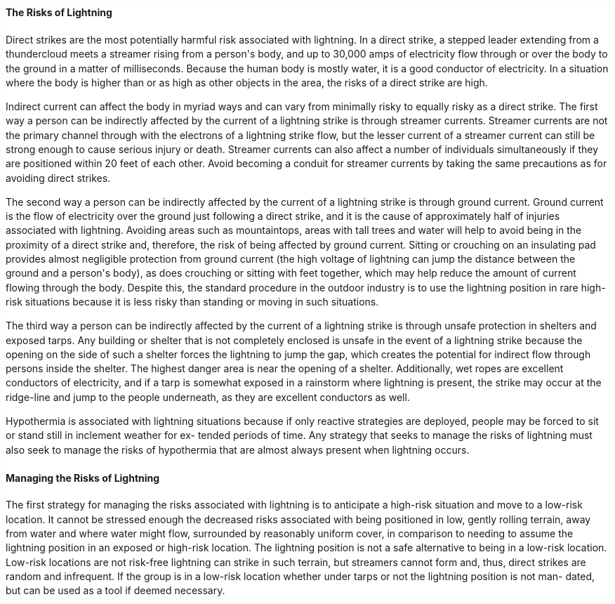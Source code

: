 #### The Risks of Lightning

Direct strikes are the most potentially harmful risk associated with lightning. In a direct strike, a stepped leader extending from a thundercloud meets a streamer rising from a person's body, and up to 30,000 amps of electricity flow through or over the body to the ground in a matter of milliseconds. Because the human body is mostly water, it is a good conductor of electricity. In a situation where the body is higher than or as high as other objects in the area, the risks of a direct strike are high.

Indirect current can affect the body in myriad ways and can vary from minimally risky to equally risky as a direct strike. The first way a person can be indirectly affected by the current of a lightning strike is through streamer currents. Streamer currents are not the primary channel through with the electrons of a lightning strike flow, but the lesser current of a streamer current can still be strong enough to cause serious injury or death. Streamer currents can also affect a number of individuals simultaneously if they are positioned within 20 feet of each other. Avoid becoming a conduit for streamer currents by taking the same precautions as for avoiding direct strikes.

The second way a person can be indirectly affected by the current of a lightning strike is through ground current. Ground current is the flow of electricity over the ground just following a direct strike, and it is the cause of approximately half of injuries associated with lightning. Avoiding areas such as mountaintops, areas with tall trees and water will help to avoid being in the proximity of a direct strike and, therefore, the risk of being affected by ground current. Sitting or crouching on an insulating pad provides almost negligible protection from ground current (the high voltage of lightning can jump the distance between the ground and a person's body), as does crouching or sitting with feet together, which may help reduce the amount of current flowing through the body. Despite this, the standard procedure in the outdoor industry is to use the lightning position in rare high-risk situations because it is less risky than standing or moving in such situations.

The third way a person can be indirectly affected by the current of a lightning strike is through unsafe protection in shelters and exposed tarps. Any building or shelter that is not completely enclosed is unsafe in the event of a lightning strike because the opening on the side of such a shelter forces the lightning to jump the gap, which creates the potential for indirect flow through persons inside the shelter. The highest danger area is near the opening of a shelter. Additionally, wet ropes are excellent conductors of electricity, and if a tarp is somewhat exposed in a rainstorm where lightning is present, the strike may occur at the ridge-line and jump to the people underneath, as they are excellent conductors as well.

Hypothermia is associated with lightning situations because if only reactive strategies are deployed, people may be forced to sit or stand still in inclement weather for ex- tended periods of time. Any strategy that seeks to manage the risks of lightning must also seek to manage the risks of hypothermia that are almost always present when lightning occurs.

#### Managing the Risks of Lightning

The first strategy for managing the risks associated with lightning is to anticipate a high-risk situation and move to a low-risk location. It cannot be stressed enough the decreased risks associated with being positioned in low, gently rolling terrain, away from water and where water might flow, surrounded by reasonably uniform cover, in comparison to needing to assume the lightning position in an exposed or high-risk location. The lightning position is not a safe alternative to being in a low-risk location. Low-risk locations are not risk-free lightning can strike in such terrain, but streamers cannot form and, thus, direct strikes are random and infrequent. If the group is in a low-risk location whether under tarps or not the lightning position is not man- dated, but can be used as a tool if deemed necessary.
